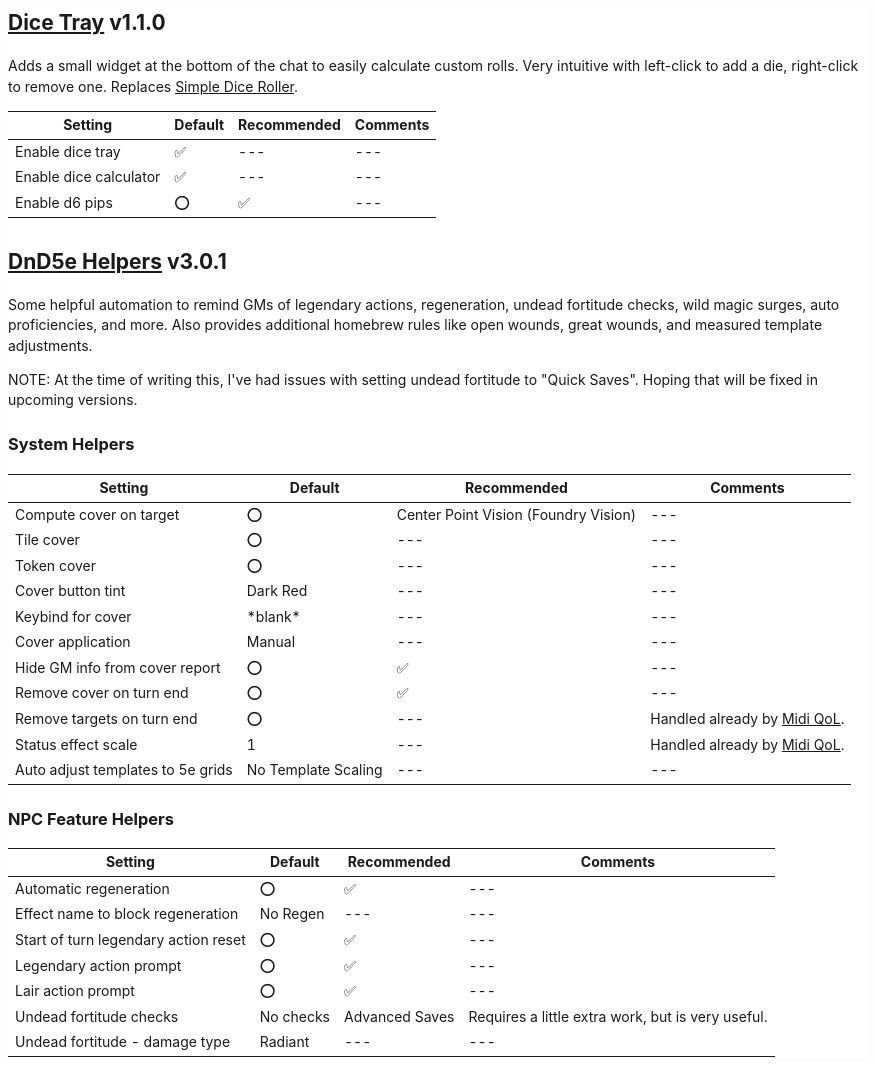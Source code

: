 ## [Dice Tray](https://foundryvtt.com/packages/dice-calculator/) v1.1.0
  Adds a small widget at the bottom of the chat to easily calculate custom rolls. Very intuitive with left-click to add a die, right-click to remove one.
  Replaces [Simple Dice Roller](https://foundryvtt.com/packages/simple-dice-roller/).

| Setting                | Default            | Recommended        | Comments |
|------------------------|--------------------|--------------------|----------|
| Enable dice tray       | :white_check_mark: | ---                | ---      |
| Enable dice calculator | :white_check_mark: | ---                | ---      |
| Enable d6 pips         | :o:                | :white_check_mark: | ---      |

## [DnD5e Helpers](https://foundryvtt.com/packages/dnd5e-helpers/) v3.0.1
  Some helpful automation to remind GMs of legendary actions, regeneration, undead fortitude checks, wild magic surges, auto proficiencies, and more. Also 
  provides additional homebrew rules like open wounds, great wounds, and measured template adjustments.
  
  NOTE: At the time of writing this, I've had issues with setting undead fortitude to "Quick Saves". Hoping that will be fixed in upcoming versions.

### System Helpers

| Setting                           | Default             | Recommended                          | Comments                                                                  |
|-----------------------------------|---------------------|--------------------------------------|---------------------------------------------------------------------------|
| Compute cover on target           | :o:                 | Center Point Vision (Foundry Vision) | ---                                                                       |
| Tile cover                        | :o:                 | ---                                  | ---                                                                       |
| Token cover                       | :o:                 | ---                                  | ---                                                                       |
| Cover button tint                 | Dark Red            | ---                                  | ---                                                                       |
| Keybind for cover                 | \*blank\*           | ---                                  | ---                                                                       |
| Cover application                 | Manual              | ---                                  | ---                                                                       |
| Hide GM info from cover report    | :o:                 | :white_check_mark:                   | ---                                                                       |
| Remove cover on turn end          | :o:                 | :white_check_mark:                   | ---                                                                       |
| Remove targets on turn end        | :o:                 | ---                                  | Handled already by [Midi QoL](https://foundryvtt.com/packages/midi-qol/). |
| Status effect scale               | 1                   | ---                                  | Handled already by [Midi QoL](https://foundryvtt.com/packages/midi-qol/). |
| Auto adjust templates to 5e grids | No Template Scaling | ---                                  | ---                                                                       |

### NPC Feature Helpers

| Setting                              | Default          | Recommended        | Comments                                          |
|--------------------------------------|------------------|--------------------|---------------------------------------------------|
| Automatic regeneration               | :o:              | :white_check_mark: | ---                                               |
| Effect name to block regeneration    | No Regen         | ---                | ---                                               |
| Start of turn legendary action reset | :o:              | :white_check_mark: | ---                                               |
| Legendary action prompt              | :o:              | :white_check_mark: | ---                                               |
| Lair action prompt                   | :o:              | :white_check_mark: | ---                                               |
| Undead fortitude checks              | No checks        | Advanced Saves     | Requires a little extra work, but is very useful. |
| Undead fortitude - damage type       | Radiant          | ---                | ---                                               |